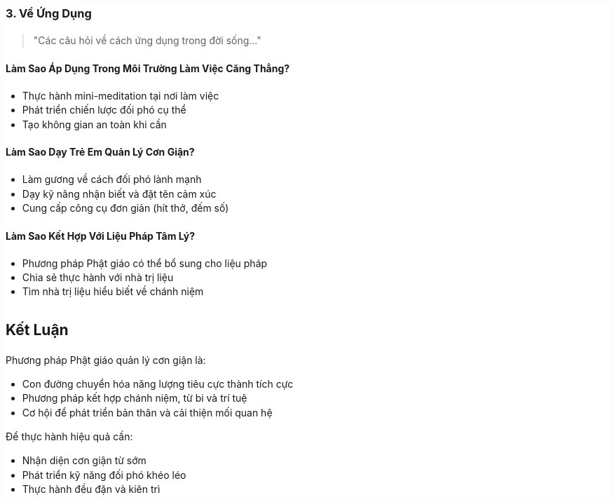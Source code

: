 ### 3. Về Ứng Dụng
> "Các câu hỏi về cách ứng dụng trong đời sống..."

#### Làm Sao Áp Dụng Trong Môi Trường Làm Việc Căng Thẳng?
- Thực hành mini-meditation tại nơi làm việc
- Phát triển chiến lược đối phó cụ thể
- Tạo không gian an toàn khi cần

#### Làm Sao Dạy Trẻ Em Quản Lý Cơn Giận?
- Làm gương về cách đối phó lành mạnh
- Dạy kỹ năng nhận biết và đặt tên cảm xúc
- Cung cấp công cụ đơn giản (hít thở, đếm số)

#### Làm Sao Kết Hợp Với Liệu Pháp Tâm Lý?
- Phương pháp Phật giáo có thể bổ sung cho liệu pháp
- Chia sẻ thực hành với nhà trị liệu
- Tìm nhà trị liệu hiểu biết về chánh niệm

## Kết Luận

Phương pháp Phật giáo quản lý cơn giận là:
- Con đường chuyển hóa năng lượng tiêu cực thành tích cực
- Phương pháp kết hợp chánh niệm, từ bi và trí tuệ
- Cơ hội để phát triển bản thân và cải thiện mối quan hệ

Để thực hành hiệu quả cần:
- Nhận diện cơn giận từ sớm
- Phát triển kỹ năng đối phó khéo léo
- Thực hành đều đặn và kiên trì
